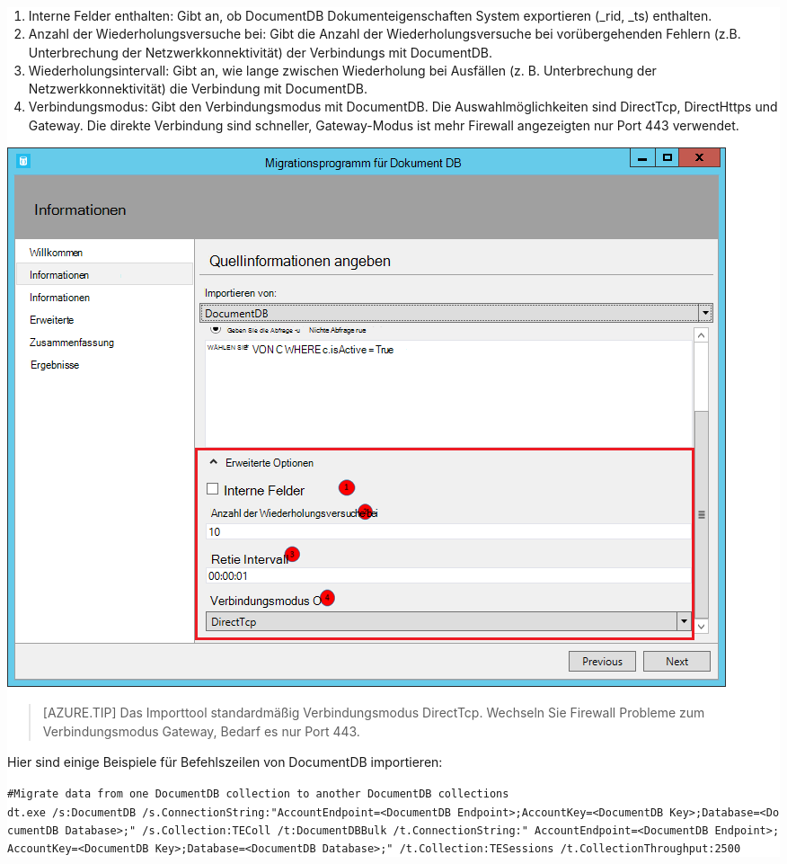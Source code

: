 1. Interne Felder enthalten: Gibt an, ob DocumentDB Dokumenteigenschaften System exportieren (_rid, _ts) enthalten.
2. Anzahl der Wiederholungsversuche bei: Gibt die Anzahl der Wiederholungsversuche bei vorübergehenden Fehlern (z.B. Unterbrechung der Netzwerkkonnektivität) der Verbindungs mit DocumentDB.
3. Wiederholungsintervall: Gibt an, wie lange zwischen Wiederholung bei Ausfällen (z. B. Unterbrechung der Netzwerkkonnektivität) die Verbindung mit DocumentDB.
4. Verbindungsmodus: Gibt den Verbindungsmodus mit DocumentDB. Die Auswahlmöglichkeiten sind DirectTcp, DirectHttps und Gateway. Die direkte Verbindung sind schneller, Gateway-Modus ist mehr Firewall angezeigten nur Port 443 verwendet.

![Screenshot des DocumentDB Quelle erweiterte Optionen](./media/documentdb-import-data/documentdbsourceoptions.png)

> [AZURE.TIP] Das Importtool standardmäßig Verbindungsmodus DirectTcp. Wechseln Sie Firewall Probleme zum Verbindungsmodus Gateway, Bedarf es nur Port 443.


Hier sind einige Beispiele für Befehlszeilen von DocumentDB importieren:

    #Migrate data from one DocumentDB collection to another DocumentDB collections
    dt.exe /s:DocumentDB /s.ConnectionString:"AccountEndpoint=<DocumentDB Endpoint>;AccountKey=<DocumentDB Key>;Database=<DocumentDB Database>;" /s.Collection:TEColl /t:DocumentDBBulk /t.ConnectionString:" AccountEndpoint=<DocumentDB Endpoint>;AccountKey=<DocumentDB Key>;Database=<DocumentDB Database>;" /t.Collection:TESessions /t.CollectionThroughput:2500
